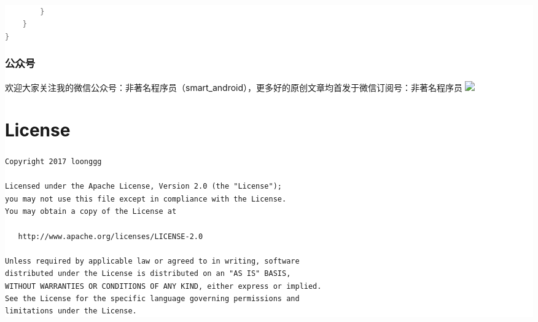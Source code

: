 ```java
        }
    }
}
```
### 公众号
欢迎大家关注我的微信公众号：非著名程序员（smart_android），更多好的原创文章均首发于微信订阅号：非著名程序员
![](https://raw.githubusercontent.com/loonggg/BlogImages/master/%E5%85%AC%E4%BC%97%E5%8F%B7%E4%BA%8C%E7%BB%B4%E7%A0%81/erweima.jpg)

# License
```xml
Copyright 2017 loonggg

Licensed under the Apache License, Version 2.0 (the "License");
you may not use this file except in compliance with the License.
You may obtain a copy of the License at

   http://www.apache.org/licenses/LICENSE-2.0

Unless required by applicable law or agreed to in writing, software
distributed under the License is distributed on an "AS IS" BASIS,
WITHOUT WARRANTIES OR CONDITIONS OF ANY KIND, either express or implied.
See the License for the specific language governing permissions and
limitations under the License.
```
